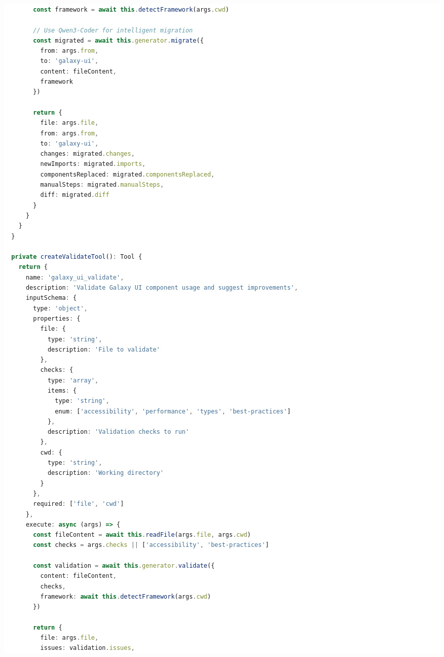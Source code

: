 ```typescript
        const framework = await this.detectFramework(args.cwd)

        // Use Qwen3-Coder for intelligent migration
        const migrated = await this.generator.migrate({
          from: args.from,
          to: 'galaxy-ui',
          content: fileContent,
          framework
        })

        return {
          file: args.file,
          from: args.from,
          to: 'galaxy-ui',
          changes: migrated.changes,
          newImports: migrated.imports,
          componentsReplaced: migrated.componentsReplaced,
          manualSteps: migrated.manualSteps,
          diff: migrated.diff
        }
      }
    }
  }

  private createValidateTool(): Tool {
    return {
      name: 'galaxy_ui_validate',
      description: 'Validate Galaxy UI component usage and suggest improvements',
      inputSchema: {
        type: 'object',
        properties: {
          file: {
            type: 'string',
            description: 'File to validate'
          },
          checks: {
            type: 'array',
            items: {
              type: 'string',
              enum: ['accessibility', 'performance', 'types', 'best-practices']
            },
            description: 'Validation checks to run'
          },
          cwd: {
            type: 'string',
            description: 'Working directory'
          }
        },
        required: ['file', 'cwd']
      },
      execute: async (args) => {
        const fileContent = await this.readFile(args.file, args.cwd)
        const checks = args.checks || ['accessibility', 'best-practices']

        const validation = await this.generator.validate({
          content: fileContent,
          checks,
          framework: await this.detectFramework(args.cwd)
        })

        return {
          file: args.file,
          issues: validation.issues,
```
